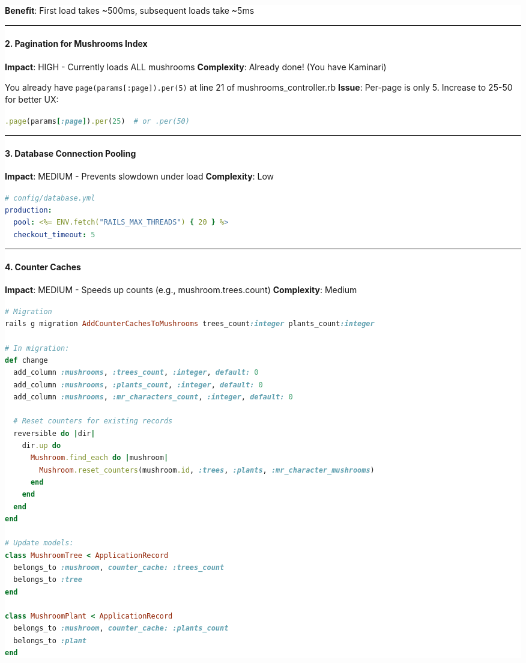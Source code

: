 **Benefit**: First load takes ~500ms, subsequent loads take ~5ms

---

#### 2. **Pagination for Mushrooms Index**
**Impact**: HIGH - Currently loads ALL mushrooms
**Complexity**: Already done! (You have Kaminari)

You already have `page(params[:page]).per(5)` at line 21 of mushrooms_controller.rb
**Issue**: Per-page is only 5. Increase to 25-50 for better UX:

```ruby
.page(params[:page]).per(25)  # or .per(50)
```

---

#### 3. **Database Connection Pooling**
**Impact**: MEDIUM - Prevents slowdown under load
**Complexity**: Low

```yaml
# config/database.yml
production:
  pool: <%= ENV.fetch("RAILS_MAX_THREADS") { 20 } %>
  checkout_timeout: 5
```

---

#### 4. **Counter Caches**
**Impact**: MEDIUM - Speeds up counts (e.g., mushroom.trees.count)
**Complexity**: Medium

```ruby
# Migration
rails g migration AddCounterCachesToMushrooms trees_count:integer plants_count:integer

# In migration:
def change
  add_column :mushrooms, :trees_count, :integer, default: 0
  add_column :mushrooms, :plants_count, :integer, default: 0
  add_column :mushrooms, :mr_characters_count, :integer, default: 0

  # Reset counters for existing records
  reversible do |dir|
    dir.up do
      Mushroom.find_each do |mushroom|
        Mushroom.reset_counters(mushroom.id, :trees, :plants, :mr_character_mushrooms)
      end
    end
  end
end

# Update models:
class MushroomTree < ApplicationRecord
  belongs_to :mushroom, counter_cache: :trees_count
  belongs_to :tree
end

class MushroomPlant < ApplicationRecord
  belongs_to :mushroom, counter_cache: :plants_count
  belongs_to :plant
end
```
